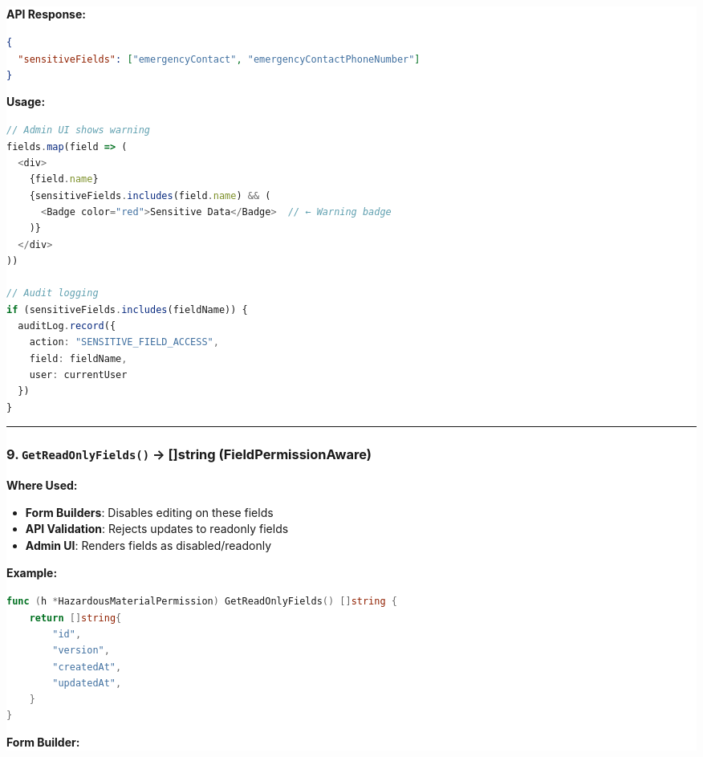 **API Response:**

```json
{
  "sensitiveFields": ["emergencyContact", "emergencyContactPhoneNumber"]
}
```

**Usage:**

```typescript
// Admin UI shows warning
fields.map(field => (
  <div>
    {field.name}
    {sensitiveFields.includes(field.name) && (
      <Badge color="red">Sensitive Data</Badge>  // ← Warning badge
    )}
  </div>
))

// Audit logging
if (sensitiveFields.includes(fieldName)) {
  auditLog.record({
    action: "SENSITIVE_FIELD_ACCESS",
    field: fieldName,
    user: currentUser
  })
}
```

---

### 9. `GetReadOnlyFields()` → []string (FieldPermissionAware)

**Where Used:**

- **Form Builders**: Disables editing on these fields
- **API Validation**: Rejects updates to readonly fields
- **Admin UI**: Renders fields as disabled/readonly

**Example:**

```go
func (h *HazardousMaterialPermission) GetReadOnlyFields() []string {
    return []string{
        "id",
        "version",
        "createdAt",
        "updatedAt",
    }
}
```

**Form Builder:**
